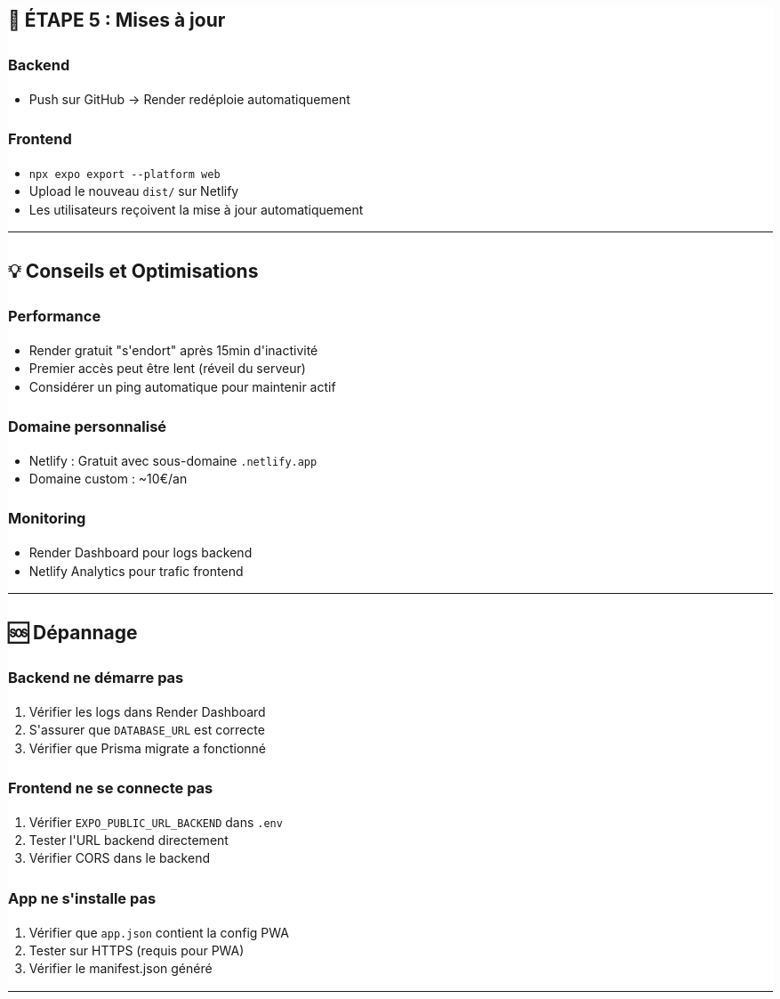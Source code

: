 ## 🔄 ÉTAPE 5 : Mises à jour

### Backend
- Push sur GitHub → Render redéploie automatiquement

### Frontend
- `npx expo export --platform web`
- Upload le nouveau `dist/` sur Netlify
- Les utilisateurs reçoivent la mise à jour automatiquement

---

## 💡 Conseils et Optimisations

### Performance
- Render gratuit "s'endort" après 15min d'inactivité
- Premier accès peut être lent (réveil du serveur)
- Considérer un ping automatique pour maintenir actif

### Domaine personnalisé
- Netlify : Gratuit avec sous-domaine `.netlify.app`
- Domaine custom : ~10€/an

### Monitoring
- Render Dashboard pour logs backend
- Netlify Analytics pour trafic frontend

---

## 🆘 Dépannage

### Backend ne démarre pas
1. Vérifier les logs dans Render Dashboard
2. S'assurer que `DATABASE_URL` est correcte
3. Vérifier que Prisma migrate a fonctionné

### Frontend ne se connecte pas
1. Vérifier `EXPO_PUBLIC_URL_BACKEND` dans `.env`
2. Tester l'URL backend directement
3. Vérifier CORS dans le backend

### App ne s'installe pas
1. Vérifier que `app.json` contient la config PWA
2. Tester sur HTTPS (requis pour PWA)
3. Vérifier le manifest.json généré

---
